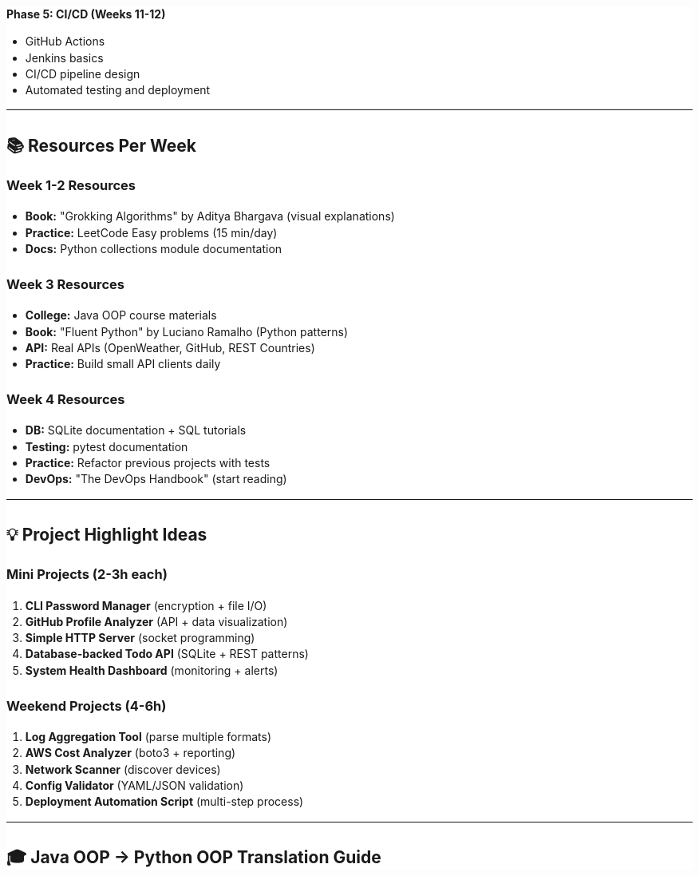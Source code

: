 **Phase 5: CI/CD (Weeks 11-12)**
- GitHub Actions
- Jenkins basics
- CI/CD pipeline design
- Automated testing and deployment

---

## 📚 Resources Per Week

### Week 1-2 Resources
- **Book:** "Grokking Algorithms" by Aditya Bhargava (visual explanations)
- **Practice:** LeetCode Easy problems (15 min/day)
- **Docs:** Python collections module documentation

### Week 3 Resources
- **College:** Java OOP course materials
- **Book:** "Fluent Python" by Luciano Ramalho (Python patterns)
- **API:** Real APIs (OpenWeather, GitHub, REST Countries)
- **Practice:** Build small API clients daily

### Week 4 Resources
- **DB:** SQLite documentation + SQL tutorials
- **Testing:** pytest documentation
- **Practice:** Refactor previous projects with tests
- **DevOps:** "The DevOps Handbook" (start reading)

---

## 💡 Project Highlight Ideas

### Mini Projects (2-3h each)
1. **CLI Password Manager** (encryption + file I/O)
2. **GitHub Profile Analyzer** (API + data visualization)
3. **Simple HTTP Server** (socket programming)
4. **Database-backed Todo API** (SQLite + REST patterns)
5. **System Health Dashboard** (monitoring + alerts)

### Weekend Projects (4-6h)
1. **Log Aggregation Tool** (parse multiple formats)
2. **AWS Cost Analyzer** (boto3 + reporting)
3. **Network Scanner** (discover devices)
4. **Config Validator** (YAML/JSON validation)
5. **Deployment Automation Script** (multi-step process)

---

## 🎓 Java OOP → Python OOP Translation Guide
